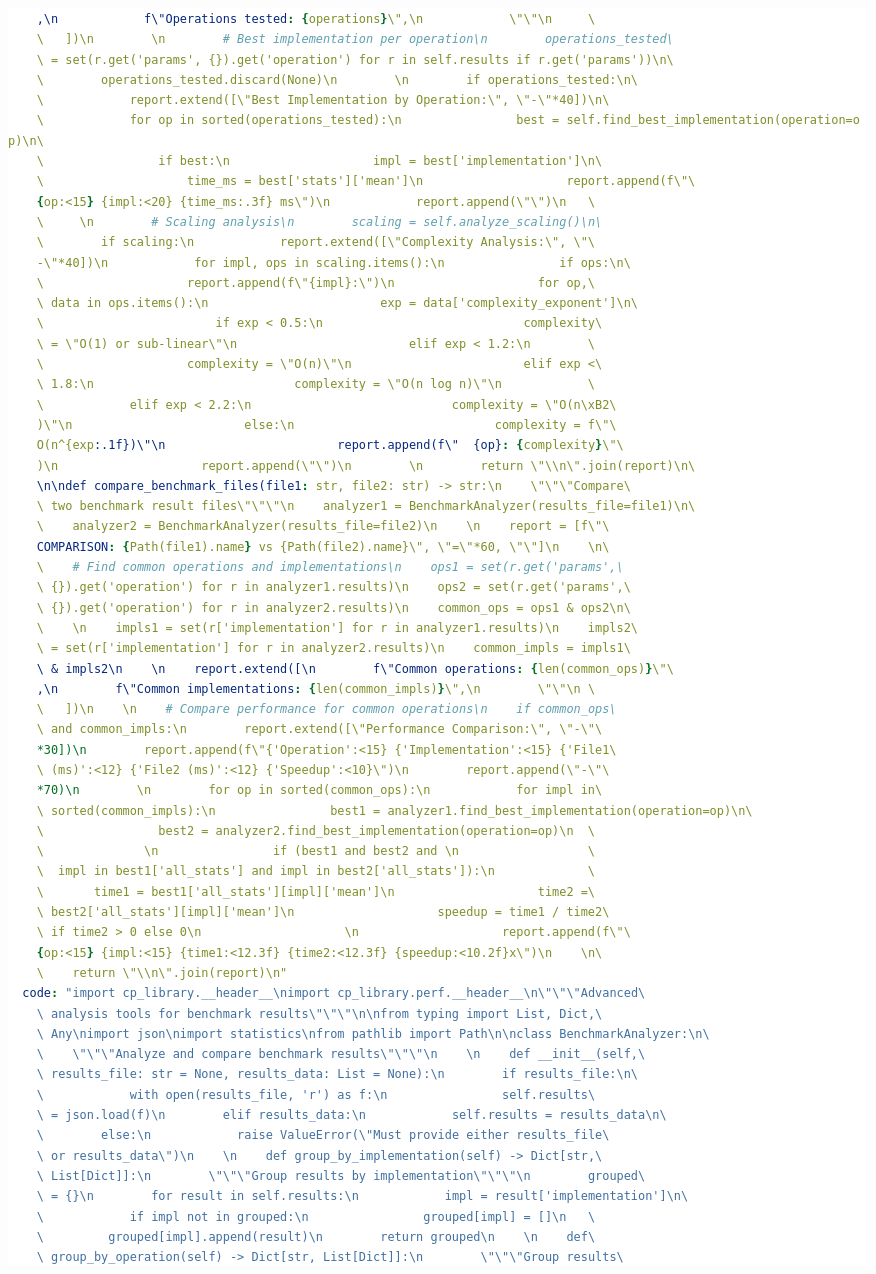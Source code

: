 ```yaml
    ,\n            f\"Operations tested: {operations}\",\n            \"\"\n     \
    \   ])\n        \n        # Best implementation per operation\n        operations_tested\
    \ = set(r.get('params', {}).get('operation') for r in self.results if r.get('params'))\n\
    \        operations_tested.discard(None)\n        \n        if operations_tested:\n\
    \            report.extend([\"Best Implementation by Operation:\", \"-\"*40])\n\
    \            for op in sorted(operations_tested):\n                best = self.find_best_implementation(operation=op)\n\
    \                if best:\n                    impl = best['implementation']\n\
    \                    time_ms = best['stats']['mean']\n                    report.append(f\"\
    {op:<15} {impl:<20} {time_ms:.3f} ms\")\n            report.append(\"\")\n   \
    \     \n        # Scaling analysis\n        scaling = self.analyze_scaling()\n\
    \        if scaling:\n            report.extend([\"Complexity Analysis:\", \"\
    -\"*40])\n            for impl, ops in scaling.items():\n                if ops:\n\
    \                    report.append(f\"{impl}:\")\n                    for op,\
    \ data in ops.items():\n                        exp = data['complexity_exponent']\n\
    \                        if exp < 0.5:\n                            complexity\
    \ = \"O(1) or sub-linear\"\n                        elif exp < 1.2:\n        \
    \                    complexity = \"O(n)\"\n                        elif exp <\
    \ 1.8:\n                            complexity = \"O(n log n)\"\n            \
    \            elif exp < 2.2:\n                            complexity = \"O(n\xB2\
    )\"\n                        else:\n                            complexity = f\"\
    O(n^{exp:.1f})\"\n                        report.append(f\"  {op}: {complexity}\"\
    )\n                    report.append(\"\")\n        \n        return \"\\n\".join(report)\n\
    \n\ndef compare_benchmark_files(file1: str, file2: str) -> str:\n    \"\"\"Compare\
    \ two benchmark result files\"\"\"\n    analyzer1 = BenchmarkAnalyzer(results_file=file1)\n\
    \    analyzer2 = BenchmarkAnalyzer(results_file=file2)\n    \n    report = [f\"\
    COMPARISON: {Path(file1).name} vs {Path(file2).name}\", \"=\"*60, \"\"]\n    \n\
    \    # Find common operations and implementations\n    ops1 = set(r.get('params',\
    \ {}).get('operation') for r in analyzer1.results)\n    ops2 = set(r.get('params',\
    \ {}).get('operation') for r in analyzer2.results)\n    common_ops = ops1 & ops2\n\
    \    \n    impls1 = set(r['implementation'] for r in analyzer1.results)\n    impls2\
    \ = set(r['implementation'] for r in analyzer2.results)\n    common_impls = impls1\
    \ & impls2\n    \n    report.extend([\n        f\"Common operations: {len(common_ops)}\"\
    ,\n        f\"Common implementations: {len(common_impls)}\",\n        \"\"\n \
    \   ])\n    \n    # Compare performance for common operations\n    if common_ops\
    \ and common_impls:\n        report.extend([\"Performance Comparison:\", \"-\"\
    *30])\n        report.append(f\"{'Operation':<15} {'Implementation':<15} {'File1\
    \ (ms)':<12} {'File2 (ms)':<12} {'Speedup':<10}\")\n        report.append(\"-\"\
    *70)\n        \n        for op in sorted(common_ops):\n            for impl in\
    \ sorted(common_impls):\n                best1 = analyzer1.find_best_implementation(operation=op)\n\
    \                best2 = analyzer2.find_best_implementation(operation=op)\n  \
    \              \n                if (best1 and best2 and \n                  \
    \  impl in best1['all_stats'] and impl in best2['all_stats']):\n             \
    \       time1 = best1['all_stats'][impl]['mean']\n                    time2 =\
    \ best2['all_stats'][impl]['mean']\n                    speedup = time1 / time2\
    \ if time2 > 0 else 0\n                    \n                    report.append(f\"\
    {op:<15} {impl:<15} {time1:<12.3f} {time2:<12.3f} {speedup:<10.2f}x\")\n    \n\
    \    return \"\\n\".join(report)\n"
  code: "import cp_library.__header__\nimport cp_library.perf.__header__\n\"\"\"Advanced\
    \ analysis tools for benchmark results\"\"\"\n\nfrom typing import List, Dict,\
    \ Any\nimport json\nimport statistics\nfrom pathlib import Path\n\nclass BenchmarkAnalyzer:\n\
    \    \"\"\"Analyze and compare benchmark results\"\"\"\n    \n    def __init__(self,\
    \ results_file: str = None, results_data: List = None):\n        if results_file:\n\
    \            with open(results_file, 'r') as f:\n                self.results\
    \ = json.load(f)\n        elif results_data:\n            self.results = results_data\n\
    \        else:\n            raise ValueError(\"Must provide either results_file\
    \ or results_data\")\n    \n    def group_by_implementation(self) -> Dict[str,\
    \ List[Dict]]:\n        \"\"\"Group results by implementation\"\"\"\n        grouped\
    \ = {}\n        for result in self.results:\n            impl = result['implementation']\n\
    \            if impl not in grouped:\n                grouped[impl] = []\n   \
    \         grouped[impl].append(result)\n        return grouped\n    \n    def\
    \ group_by_operation(self) -> Dict[str, List[Dict]]:\n        \"\"\"Group results\
```